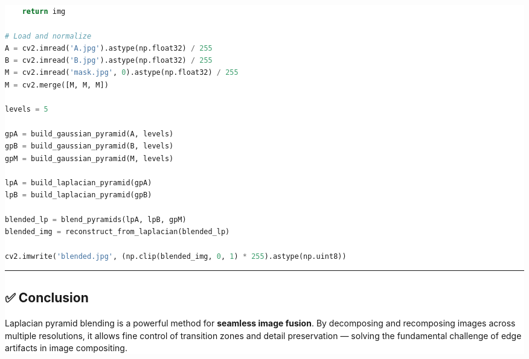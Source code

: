 ```python
    return img

# Load and normalize
A = cv2.imread('A.jpg').astype(np.float32) / 255
B = cv2.imread('B.jpg').astype(np.float32) / 255
M = cv2.imread('mask.jpg', 0).astype(np.float32) / 255
M = cv2.merge([M, M, M])

levels = 5

gpA = build_gaussian_pyramid(A, levels)
gpB = build_gaussian_pyramid(B, levels)
gpM = build_gaussian_pyramid(M, levels)

lpA = build_laplacian_pyramid(gpA)
lpB = build_laplacian_pyramid(gpB)

blended_lp = blend_pyramids(lpA, lpB, gpM)
blended_img = reconstruct_from_laplacian(blended_lp)

cv2.imwrite('blended.jpg', (np.clip(blended_img, 0, 1) * 255).astype(np.uint8))
```

---

## ✅ Conclusion

Laplacian pyramid blending is a powerful method for **seamless image fusion**. By decomposing and recomposing images across multiple resolutions, it allows fine control of transition zones and detail preservation — solving the fundamental challenge of edge artifacts in image compositing.


